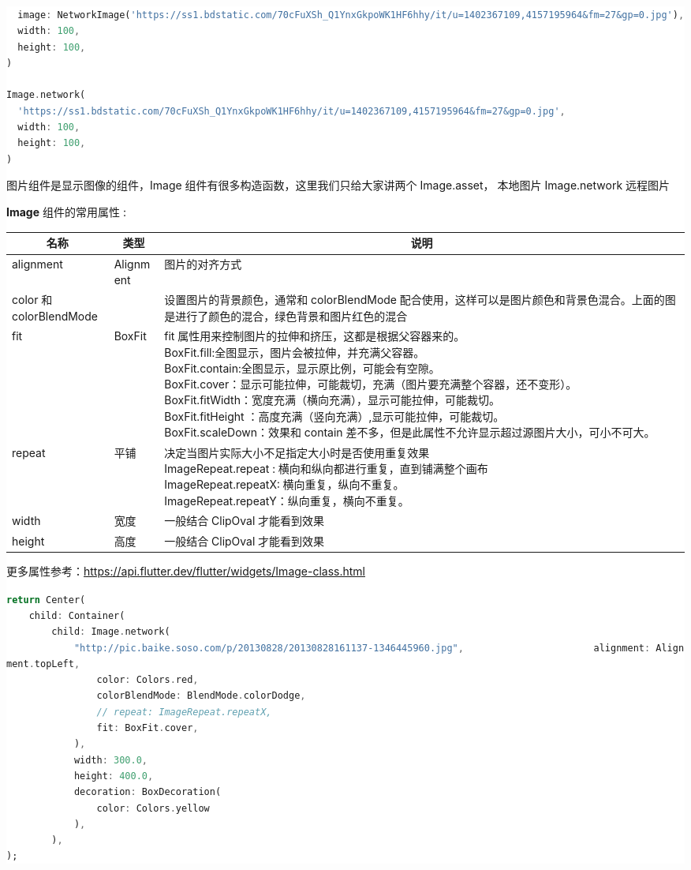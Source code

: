 ```dart
  image: NetworkImage('https://ss1.bdstatic.com/70cFuXSh_Q1YnxGkpoWK1HF6hhy/it/u=1402367109,4157195964&fm=27&gp=0.jpg'),
  width: 100,
  height: 100,
)

Image.network(
  'https://ss1.bdstatic.com/70cFuXSh_Q1YnxGkpoWK1HF6hhy/it/u=1402367109,4157195964&fm=27&gp=0.jpg',
  width: 100,
  height: 100,
)
```

 

图片组件是显示图像的组件，Image 组件有很多构造函数，这里我们只给大家讲两个
Image.asset， 本地图片
Image.network 远程图片

 **Image**  组件的常用属性 : 

|   名称     |  类型    |   说明   |
| ---- | ---- | ---- |
|   alignment   |  Alignment    |   图片的对齐方式   |
|   color 和 colorBlendMode   |      | 设置图片的背景颜色，通常和 colorBlendMode 配合使用，这样可以是图片颜色和背景色混合。上面的图是进行了颜色的混合，绿色背景和图片红色的混合 |
| fit | BoxFit | fit 属性用来控制图片的拉伸和挤压，这都是根据父容器来的。<br/>BoxFit.fill:全图显示，图片会被拉伸，并充满父容器。<br/>BoxFit.contain:全图显示，显示原比例，可能会有空隙。<br/>BoxFit.cover：显示可能拉伸，可能裁切，充满（图片要充满整个容器，还不变形）。<br/>BoxFit.fitWidth：宽度充满（横向充满），显示可能拉伸，可能裁切。<br/>BoxFit.fitHeight ：高度充满（竖向充满）,显示可能拉伸，可能裁切。<br/>BoxFit.scaleDown：效果和 contain 差不多，但是此属性不允许显示超过源图片大小，可小不可大。 |
|   repeat   |   平铺   | 决定当图片实际大小不足指定大小时是否使用重复效果<br>ImageRepeat.repeat : 横向和纵向都进行重复，直到铺满整个画布<br/>ImageRepeat.repeatX: 横向重复，纵向不重复。<br/>ImageRepeat.repeatY：纵向重复，横向不重复。 |
| width | 宽度 | 一般结合 ClipOval 才能看到效果 |
|  height    |   高度   |  一般结合 ClipOval 才能看到效果    |

   

更多属性参考：https://api.flutter.dev/flutter/widgets/Image-class.html

```dart
return Center(
	child: Container(
		child: Image.network( 
			"http://pic.baike.soso.com/p/20130828/20130828161137-1346445960.jpg", 						alignment: Alignment.topLeft, 
				color: Colors.red, 
				colorBlendMode: BlendMode.colorDodge, 
				// repeat: ImageRepeat.repeatX, 
				fit: BoxFit.cover, 
			), 
			width: 300.0, 
			height: 400.0, 
			decoration: BoxDecoration(
				color: Colors.yellow
			), 
		), 
);
```
